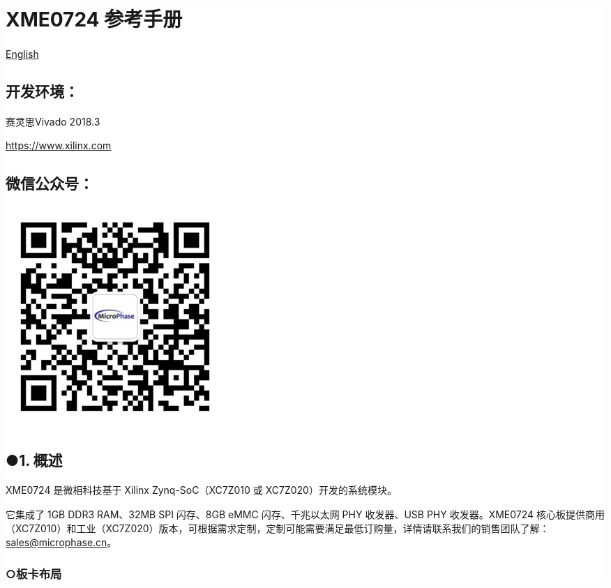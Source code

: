 # **XME0724 参考手册**

[English](https://microphase-doc.readthedocs.io/en/latest/SoM/XME0724/XME0724-Reference_Manual.html)

  ## 开发环境：

  赛灵思Vivado 2018.3

  <https://www.xilinx.com>

## 微信公众号：

  ![](./XME0724_Reference_Manual.assets/VX.png)

  <div style="page-break-after:always;"></div>

## ●1. 概述

  XME0724 是微相科技基于 Xilinx Zynq-SoC（XC7Z010 或 XC7Z020）开发的系统模块。  

  它集成了 1GB DDR3 RAM、32MB SPI 闪存、8GB eMMC 闪存、千兆以太网 PHY 收发器、USB PHY 收发器。XME0724 核心板提供商用（XC7Z010）和工业（XC7Z020）版本，可根据需求定制，定制可能需要满足最低订购量，详情请联系我们的销售团队了解：<sales@microphase.cn>。

### ○板卡布局
